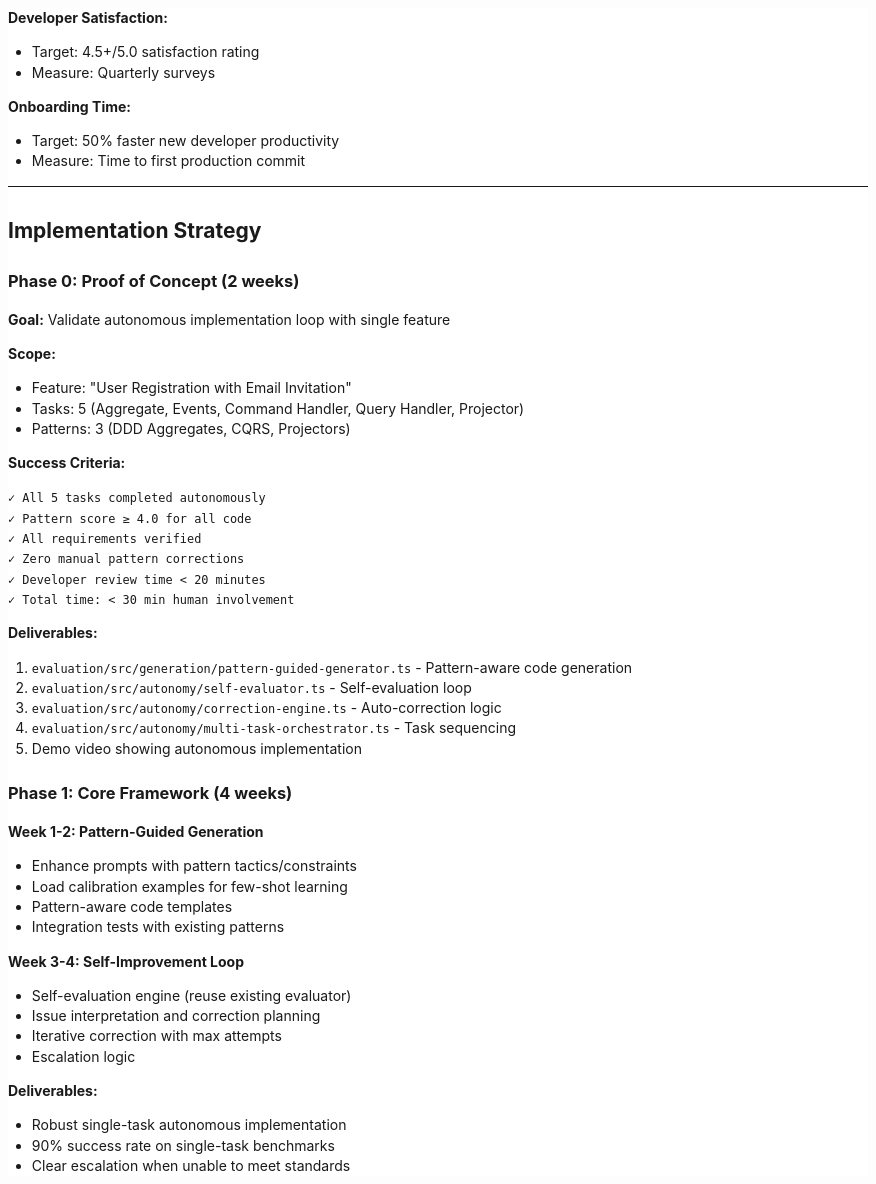 **Developer Satisfaction:**
- Target: 4.5+/5.0 satisfaction rating
- Measure: Quarterly surveys

**Onboarding Time:**
- Target: 50% faster new developer productivity
- Measure: Time to first production commit

---

## Implementation Strategy

### Phase 0: Proof of Concept (2 weeks)

**Goal:** Validate autonomous implementation loop with single feature

**Scope:**
- Feature: "User Registration with Email Invitation"
- Tasks: 5 (Aggregate, Events, Command Handler, Query Handler, Projector)
- Patterns: 3 (DDD Aggregates, CQRS, Projectors)

**Success Criteria:**
```
✓ All 5 tasks completed autonomously
✓ Pattern score ≥ 4.0 for all code
✓ All requirements verified
✓ Zero manual pattern corrections
✓ Developer review time < 20 minutes
✓ Total time: < 30 min human involvement
```

**Deliverables:**
1. `evaluation/src/generation/pattern-guided-generator.ts` - Pattern-aware code generation
2. `evaluation/src/autonomy/self-evaluator.ts` - Self-evaluation loop
3. `evaluation/src/autonomy/correction-engine.ts` - Auto-correction logic
4. `evaluation/src/autonomy/multi-task-orchestrator.ts` - Task sequencing
5. Demo video showing autonomous implementation

### Phase 1: Core Framework (4 weeks)

**Week 1-2: Pattern-Guided Generation**
- Enhance prompts with pattern tactics/constraints
- Load calibration examples for few-shot learning
- Pattern-aware code templates
- Integration tests with existing patterns

**Week 3-4: Self-Improvement Loop**
- Self-evaluation engine (reuse existing evaluator)
- Issue interpretation and correction planning
- Iterative correction with max attempts
- Escalation logic

**Deliverables:**
- Robust single-task autonomous implementation
- 90% success rate on single-task benchmarks
- Clear escalation when unable to meet standards
